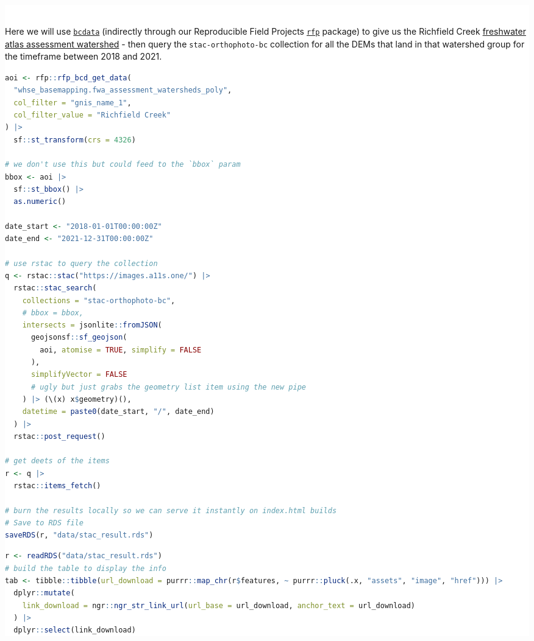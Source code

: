 <br>

Here we will use [`bcdata`](https://github.com/bcgov/bcdata) (indirectly
through our Reproducible Field Projects
[`rfp`](https://www.newgraphenvironment.com/rfp/) package) to give us
the Richfield Creek [freshwater atlas assessment
watershed](https://catalogue.data.gov.bc.ca/dataset/freshwater-atlas-assessment-watersheds/resource/57b84cf3-8330-4805-abb6-aaf27e6c64c0) -
then query the `stac-orthophoto-bc` collection for all the DEMs that
land in that watershed group for the timeframe between 2018 and 2021.

``` r
aoi <- rfp::rfp_bcd_get_data(
  "whse_basemapping.fwa_assessment_watersheds_poly",
  col_filter = "gnis_name_1",
  col_filter_value = "Richfield Creek"
) |> 
  sf::st_transform(crs = 4326)

# we don't use this but could feed to the `bbox` param
bbox <- aoi |> 
  sf::st_bbox() |> 
  as.numeric()

date_start <- "2018-01-01T00:00:00Z"
date_end <- "2021-12-31T00:00:00Z"

# use rstac to query the collection
q <- rstac::stac("https://images.a11s.one/") |>
  rstac::stac_search(
    collections = "stac-orthophoto-bc",
    # bbox = bbox,
    intersects = jsonlite::fromJSON(
      geojsonsf::sf_geojson(
        aoi, atomise = TRUE, simplify = FALSE
      ),
      simplifyVector = FALSE
      # ugly but just grabs the geometry list item using the new pipe
    ) |> (\(x) x$geometry)(),
    datetime = paste0(date_start, "/", date_end)
  ) |>
  rstac::post_request()

# get deets of the items
r <- q |>
  rstac::items_fetch()

# burn the results locally so we can serve it instantly on index.html builds
# Save to RDS file
saveRDS(r, "data/stac_result.rds")
```

``` r
r <- readRDS("data/stac_result.rds")
# build the table to display the info
tab <- tibble::tibble(url_download = purrr::map_chr(r$features, ~ purrr::pluck(.x, "assets", "image", "href"))) |> 
  dplyr::mutate(
    link_download = ngr::ngr_str_link_url(url_base = url_download, anchor_text = url_download)
  ) |> 
  dplyr::select(link_download)
```
